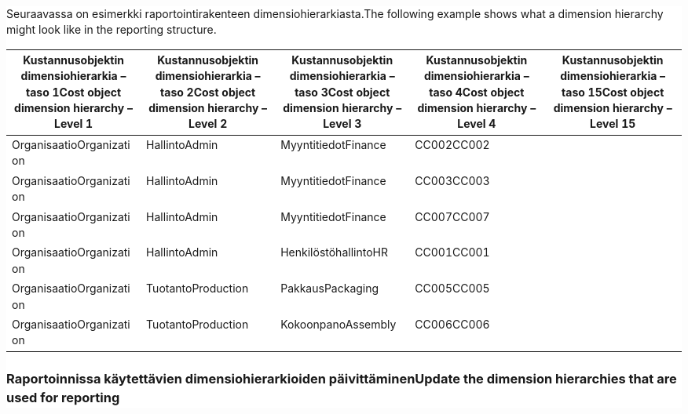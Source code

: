 <span data-ttu-id="89aaa-272">Seuraavassa on esimerkki raportointirakenteen dimensiohierarkiasta.</span><span class="sxs-lookup"><span data-stu-id="89aaa-272">The following example shows what a dimension hierarchy might look like in the reporting structure.</span></span>

| <span data-ttu-id="89aaa-273">Kustannusobjektin dimensiohierarkia – taso 1</span><span class="sxs-lookup"><span data-stu-id="89aaa-273">Cost object dimension hierarchy – Level 1</span></span> | <span data-ttu-id="89aaa-274">Kustannusobjektin dimensiohierarkia – taso 2</span><span class="sxs-lookup"><span data-stu-id="89aaa-274">Cost object dimension hierarchy – Level 2</span></span> | <span data-ttu-id="89aaa-275">Kustannusobjektin dimensiohierarkia – taso 3</span><span class="sxs-lookup"><span data-stu-id="89aaa-275">Cost object dimension hierarchy – Level 3</span></span> | <span data-ttu-id="89aaa-276">Kustannusobjektin dimensiohierarkia – taso 4</span><span class="sxs-lookup"><span data-stu-id="89aaa-276">Cost object dimension hierarchy – Level 4</span></span> | <span data-ttu-id="89aaa-277">Kustannusobjektin dimensiohierarkia – taso 15</span><span class="sxs-lookup"><span data-stu-id="89aaa-277">Cost object dimension hierarchy – Level 15</span></span> |
|-------------------------------------------|-------------------------------------------|-------------------------------------------|-------------------------------------------|--------------------------------------------|
| <span data-ttu-id="89aaa-278">Organisaatio</span><span class="sxs-lookup"><span data-stu-id="89aaa-278">Organization</span></span>                              | <span data-ttu-id="89aaa-279">Hallinto</span><span class="sxs-lookup"><span data-stu-id="89aaa-279">Admin</span></span>                                     | <span data-ttu-id="89aaa-280">Myyntitiedot</span><span class="sxs-lookup"><span data-stu-id="89aaa-280">Finance</span></span>                                   | <span data-ttu-id="89aaa-281">CC002</span><span class="sxs-lookup"><span data-stu-id="89aaa-281">CC002</span></span>                                     |                                            |
| <span data-ttu-id="89aaa-282">Organisaatio</span><span class="sxs-lookup"><span data-stu-id="89aaa-282">Organization</span></span>                              | <span data-ttu-id="89aaa-283">Hallinto</span><span class="sxs-lookup"><span data-stu-id="89aaa-283">Admin</span></span>                                     | <span data-ttu-id="89aaa-284">Myyntitiedot</span><span class="sxs-lookup"><span data-stu-id="89aaa-284">Finance</span></span>                                   | <span data-ttu-id="89aaa-285">CC003</span><span class="sxs-lookup"><span data-stu-id="89aaa-285">CC003</span></span>                                     |                                            |
| <span data-ttu-id="89aaa-286">Organisaatio</span><span class="sxs-lookup"><span data-stu-id="89aaa-286">Organization</span></span>                              | <span data-ttu-id="89aaa-287">Hallinto</span><span class="sxs-lookup"><span data-stu-id="89aaa-287">Admin</span></span>                                     | <span data-ttu-id="89aaa-288">Myyntitiedot</span><span class="sxs-lookup"><span data-stu-id="89aaa-288">Finance</span></span>                                   | <span data-ttu-id="89aaa-289">CC007</span><span class="sxs-lookup"><span data-stu-id="89aaa-289">CC007</span></span>                                     |                                            |
| <span data-ttu-id="89aaa-290">Organisaatio</span><span class="sxs-lookup"><span data-stu-id="89aaa-290">Organization</span></span>                              | <span data-ttu-id="89aaa-291">Hallinto</span><span class="sxs-lookup"><span data-stu-id="89aaa-291">Admin</span></span>                                     | <span data-ttu-id="89aaa-292">Henkilöstöhallinto</span><span class="sxs-lookup"><span data-stu-id="89aaa-292">HR</span></span>                                        | <span data-ttu-id="89aaa-293">CC001</span><span class="sxs-lookup"><span data-stu-id="89aaa-293">CC001</span></span>                                     |                                            |
| <span data-ttu-id="89aaa-294">Organisaatio</span><span class="sxs-lookup"><span data-stu-id="89aaa-294">Organization</span></span>                              | <span data-ttu-id="89aaa-295">Tuotanto</span><span class="sxs-lookup"><span data-stu-id="89aaa-295">Production</span></span>                                | <span data-ttu-id="89aaa-296">Pakkaus</span><span class="sxs-lookup"><span data-stu-id="89aaa-296">Packaging</span></span>                                 | <span data-ttu-id="89aaa-297">CC005</span><span class="sxs-lookup"><span data-stu-id="89aaa-297">CC005</span></span>                                     |                                            |
| <span data-ttu-id="89aaa-298">Organisaatio</span><span class="sxs-lookup"><span data-stu-id="89aaa-298">Organization</span></span>                              | <span data-ttu-id="89aaa-299">Tuotanto</span><span class="sxs-lookup"><span data-stu-id="89aaa-299">Production</span></span>                                | <span data-ttu-id="89aaa-300">Kokoonpano</span><span class="sxs-lookup"><span data-stu-id="89aaa-300">Assembly</span></span>                                  | <span data-ttu-id="89aaa-301">CC006</span><span class="sxs-lookup"><span data-stu-id="89aaa-301">CC006</span></span>                                     |                                            |

### <a name="update-the-dimension-hierarchies-that-are-used-for-reporting"></a><span data-ttu-id="89aaa-302">Raportoinnissa käytettävien dimensiohierarkioiden päivittäminen</span><span class="sxs-lookup"><span data-stu-id="89aaa-302">Update the dimension hierarchies that are used for reporting</span></span> 
